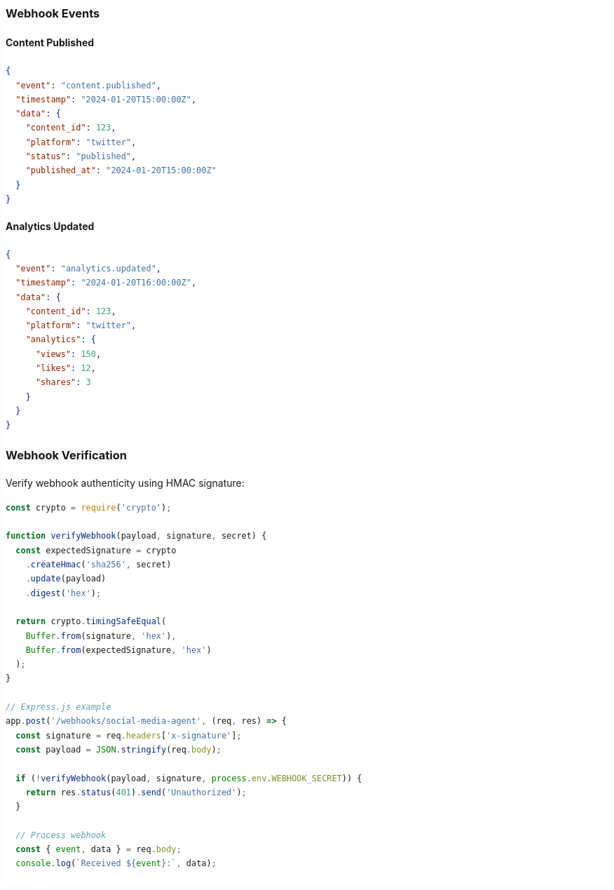 ### Webhook Events

#### Content Published
```json
{
  "event": "content.published",
  "timestamp": "2024-01-20T15:00:00Z",
  "data": {
    "content_id": 123,
    "platform": "twitter",
    "status": "published",
    "published_at": "2024-01-20T15:00:00Z"
  }
}
```

#### Analytics Updated
```json
{
  "event": "analytics.updated",
  "timestamp": "2024-01-20T16:00:00Z",
  "data": {
    "content_id": 123,
    "platform": "twitter",
    "analytics": {
      "views": 150,
      "likes": 12,
      "shares": 3
    }
  }
}
```

### Webhook Verification

Verify webhook authenticity using HMAC signature:

```javascript
const crypto = require('crypto');

function verifyWebhook(payload, signature, secret) {
  const expectedSignature = crypto
    .createHmac('sha256', secret)
    .update(payload)
    .digest('hex');
  
  return crypto.timingSafeEqual(
    Buffer.from(signature, 'hex'),
    Buffer.from(expectedSignature, 'hex')
  );
}

// Express.js example
app.post('/webhooks/social-media-agent', (req, res) => {
  const signature = req.headers['x-signature'];
  const payload = JSON.stringify(req.body);
  
  if (!verifyWebhook(payload, signature, process.env.WEBHOOK_SECRET)) {
    return res.status(401).send('Unauthorized');
  }
  
  // Process webhook
  const { event, data } = req.body;
  console.log(`Received ${event}:`, data);
  
```